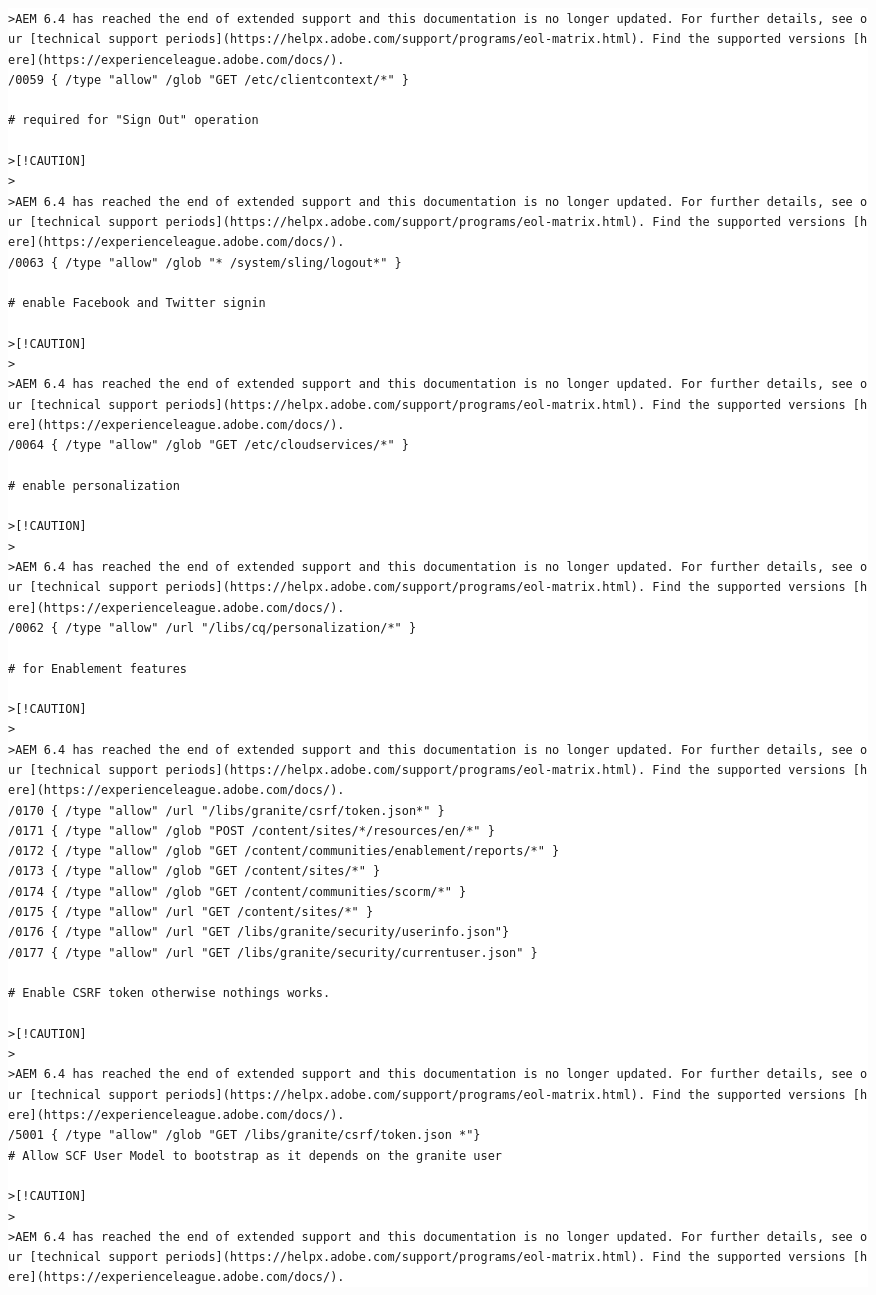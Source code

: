 ```shell
>AEM 6.4 has reached the end of extended support and this documentation is no longer updated. For further details, see our [technical support periods](https://helpx.adobe.com/support/programs/eol-matrix.html). Find the supported versions [here](https://experienceleague.adobe.com/docs/).
/0059 { /type "allow" /glob "GET /etc/clientcontext/*" }

# required for "Sign Out" operation

>[!CAUTION]
>
>AEM 6.4 has reached the end of extended support and this documentation is no longer updated. For further details, see our [technical support periods](https://helpx.adobe.com/support/programs/eol-matrix.html). Find the supported versions [here](https://experienceleague.adobe.com/docs/).
/0063 { /type "allow" /glob "* /system/sling/logout*" }

# enable Facebook and Twitter signin

>[!CAUTION]
>
>AEM 6.4 has reached the end of extended support and this documentation is no longer updated. For further details, see our [technical support periods](https://helpx.adobe.com/support/programs/eol-matrix.html). Find the supported versions [here](https://experienceleague.adobe.com/docs/).
/0064 { /type "allow" /glob "GET /etc/cloudservices/*" }

# enable personalization

>[!CAUTION]
>
>AEM 6.4 has reached the end of extended support and this documentation is no longer updated. For further details, see our [technical support periods](https://helpx.adobe.com/support/programs/eol-matrix.html). Find the supported versions [here](https://experienceleague.adobe.com/docs/).
/0062 { /type "allow" /url "/libs/cq/personalization/*" }

# for Enablement features

>[!CAUTION]
>
>AEM 6.4 has reached the end of extended support and this documentation is no longer updated. For further details, see our [technical support periods](https://helpx.adobe.com/support/programs/eol-matrix.html). Find the supported versions [here](https://experienceleague.adobe.com/docs/).
/0170 { /type "allow" /url "/libs/granite/csrf/token.json*" }
/0171 { /type "allow" /glob "POST /content/sites/*/resources/en/*" }
/0172 { /type "allow" /glob "GET /content/communities/enablement/reports/*" }
/0173 { /type "allow" /glob "GET /content/sites/*" }
/0174 { /type "allow" /glob "GET /content/communities/scorm/*" }
/0175 { /type "allow" /url "GET /content/sites/*" }
/0176 { /type "allow" /url "GET /libs/granite/security/userinfo.json"}
/0177 { /type "allow" /url "GET /libs/granite/security/currentuser.json" }

# Enable CSRF token otherwise nothings works.

>[!CAUTION]
>
>AEM 6.4 has reached the end of extended support and this documentation is no longer updated. For further details, see our [technical support periods](https://helpx.adobe.com/support/programs/eol-matrix.html). Find the supported versions [here](https://experienceleague.adobe.com/docs/).
/5001 { /type "allow" /glob "GET /libs/granite/csrf/token.json *"}        
# Allow SCF User Model to bootstrap as it depends on the granite user

>[!CAUTION]
>
>AEM 6.4 has reached the end of extended support and this documentation is no longer updated. For further details, see our [technical support periods](https://helpx.adobe.com/support/programs/eol-matrix.html). Find the supported versions [here](https://experienceleague.adobe.com/docs/).
```
